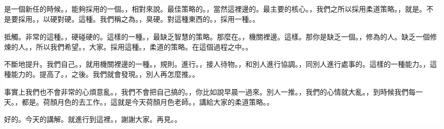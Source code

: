 是一個新任的時候。，能夠採用的一個。，相對來說。最佳策略的。，當然這裡邊的。最主要的核心。，我們之所以採用柔道策略。，就是。不是要採用。，以硬對硬。這種。我們稱之為。，臭硬。對這種東西的。，採用一種。。

抵觸。非常的這種。，硬碰硬的。這樣的一種。，最缺乏智慧的策略。那麼在。，機關裡邊。這樣。那你是缺乏一個。，修為的人。缺乏一個修煉的人。，所以我們希望。，大家。採用這種。，柔道的策略。在這個過程之中。。

不斷地提升。我們自己。，就用機關裡邊的一種。，規則。進行。，接人待物。，和別人進行協調。，同別人進行處事的。這樣的一種能力。，這種能力的。提高了。，之後。我們就會發現。，別人再怎麼推。。

事實上我們也不會非常的心煩意亂。，我們不會把自己搞的。，你比如說早晨一過來。別人一推。，我們的心情就大亂。，到時候我們每一天。，都是。荷顏月色的去工作。，這就是今天荷顏月色老師。，講給大家的柔道策略。。

好的。今天的講解。就進行到這裡。，謝謝大家。再見。。